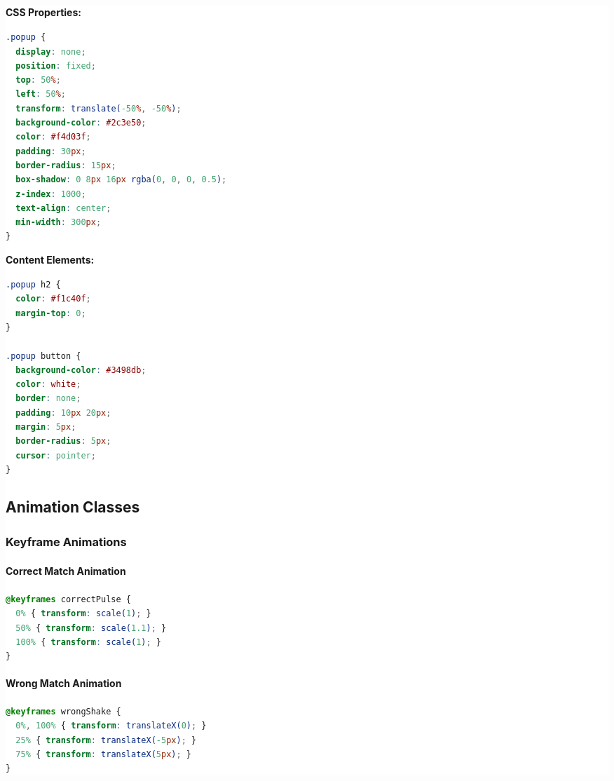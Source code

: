 **CSS Properties:**
```css
.popup {
  display: none;
  position: fixed;
  top: 50%;
  left: 50%;
  transform: translate(-50%, -50%);
  background-color: #2c3e50;
  color: #f4d03f;
  padding: 30px;
  border-radius: 15px;
  box-shadow: 0 8px 16px rgba(0, 0, 0, 0.5);
  z-index: 1000;
  text-align: center;
  min-width: 300px;
}
```

**Content Elements:**
```css
.popup h2 {
  color: #f1c40f;
  margin-top: 0;
}

.popup button {
  background-color: #3498db;
  color: white;
  border: none;
  padding: 10px 20px;
  margin: 5px;
  border-radius: 5px;
  cursor: pointer;
}
```

## Animation Classes

### Keyframe Animations

#### Correct Match Animation
```css
@keyframes correctPulse {
  0% { transform: scale(1); }
  50% { transform: scale(1.1); }
  100% { transform: scale(1); }
}
```

#### Wrong Match Animation
```css
@keyframes wrongShake {
  0%, 100% { transform: translateX(0); }
  25% { transform: translateX(-5px); }
  75% { transform: translateX(5px); }
}
```
